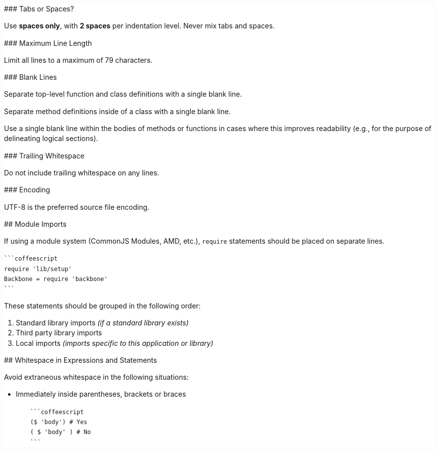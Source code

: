 <a name="tabs_or_spaces"/>
### Tabs or Spaces?

Use **spaces only**, with **2 spaces** per indentation level. Never mix tabs and spaces.

<a name="maximum_line_length"/>
### Maximum Line Length

Limit all lines to a maximum of 79 characters.

<a name="blank_lines"/>
### Blank Lines

Separate top-level function and class definitions with a single blank line.

Separate method definitions inside of a class with a single blank line.

Use a single blank line within the bodies of methods or functions in cases where this improves readability (e.g., for the purpose of delineating logical sections).

<a name="trailing_whitespace"/>
### Trailing Whitespace

Do not include trailing whitespace on any lines.

<a name="encoding"/>
### Encoding

UTF-8 is the preferred source file encoding.

<a name="module_imports"/>
## Module Imports

If using a module system (CommonJS Modules, AMD, etc.), `require` statements should be placed on separate lines.

    ```coffeescript
    require 'lib/setup'
    Backbone = require 'backbone'
    ```
These statements should be grouped in the following order:

1. Standard library imports _(if a standard library exists)_
2. Third party library imports
3. Local imports _(imports specific to this application or library)_

<a name="whitespace"/>
## Whitespace in Expressions and Statements

Avoid extraneous whitespace in the following situations:

- Immediately inside parentheses, brackets or braces

          ```coffeescript
          ($ 'body') # Yes
          ( $ 'body' ) # No
          ```
